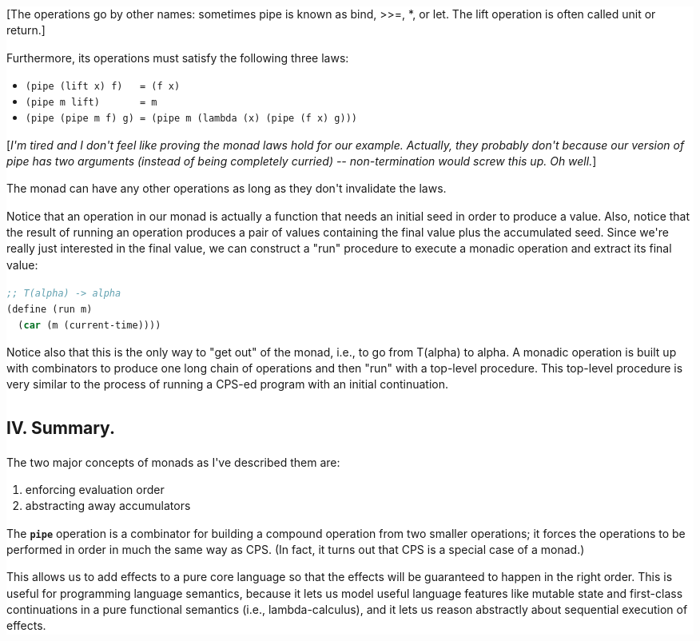 [The operations go by other names: sometimes pipe is known as bind, >>=, *, or let. The lift operation is often called unit or return.]

Furthermore, its operations must satisfy the following three laws:

- `(pipe (lift x) f)   = (f x)`
- `(pipe m lift)       = m`
- `(pipe (pipe m f) g) = (pipe m (lambda (x) (pipe (f x) g)))`

[*I'm tired and I don't feel like proving the monad laws hold for our
example. Actually, they probably don't because our version of pipe has
two arguments (instead of being completely curried) -- non-termination
would screw this up. Oh well.*]

The monad can have any other operations as long as they don't
invalidate the laws.

Notice that an operation in our monad is actually a function that
needs an initial seed in order to produce a value. Also, notice that
the result of running an operation produces a pair of values
containing the final value plus the accumulated seed. Since we're
really just interested in the final value, we can construct a "run"
procedure to execute a monadic operation and extract its final value:

```scheme
;; T(alpha) -> alpha
(define (run m)
  (car (m (current-time))))
```

Notice also that this is the only way to "get out" of the monad, i.e.,
to go from T(alpha) to alpha. A monadic operation is built up with
combinators to produce one long chain of operations and then "run"
with a top-level procedure. This top-level procedure is very similar
to the process of running a CPS-ed program with an initial
continuation.

## IV. Summary.

The two major concepts of monads as I've described them are:

1. enforcing evaluation order
2. abstracting away accumulators

The **`pipe`** operation is a combinator for building a compound operation
from two smaller operations; it forces the operations to be performed
in order in much the same way as CPS. (In fact, it turns out that CPS
is a special case of a monad.)

This allows us to add effects to a pure core language so that the
effects will be guaranteed to happen in the right order. This is
useful for programming language semantics, because it lets us model
useful language features like mutable state and first-class
continuations in a pure functional semantics (i.e., lambda-calculus),
and it lets us reason abstractly about sequential execution of
effects.
